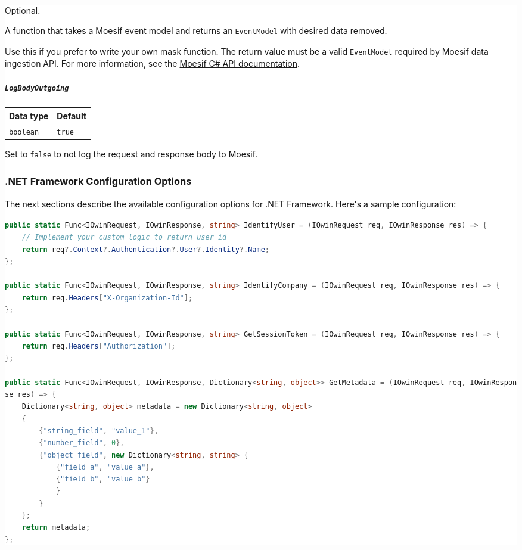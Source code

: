 Optional.

A function that takes a Moesif event model and returns an `EventModel` with desired data removed. 

Use this if you prefer to write your own mask function. The return value must be a valid `EventModel` required by Moesif data ingestion API. For more information, see the [Moesif C# API documentation](https://www.moesif.com/docs/api?csharp#).

##### __`LogBodyOutgoing`__
<table>
  <tr>
   <th scope="col">
    Data type
   </th>
   <th scope="col">
    Default
   </th>
  </tr>
  <tr>
   <td>
    <code>boolean</code>
   </td>
   <td>
    <code>true</code>
   </td>
  </tr>
</table>

Set to `false` to not log the request and response body to Moesif.

### .NET Framework Configuration Options
The next sections describe the available configuration options for .NET Framework. Here's a sample configuration:

```csharp
public static Func<IOwinRequest, IOwinResponse, string> IdentifyUser = (IOwinRequest req, IOwinResponse res) => {
    // Implement your custom logic to return user id
    return req?.Context?.Authentication?.User?.Identity?.Name;
};

public static Func<IOwinRequest, IOwinResponse, string> IdentifyCompany = (IOwinRequest req, IOwinResponse res) => {
    return req.Headers["X-Organization-Id"];
};

public static Func<IOwinRequest, IOwinResponse, string> GetSessionToken = (IOwinRequest req, IOwinResponse res) => {
    return req.Headers["Authorization"];
};

public static Func<IOwinRequest, IOwinResponse, Dictionary<string, object>> GetMetadata = (IOwinRequest req, IOwinResponse res) => {
    Dictionary<string, object> metadata = new Dictionary<string, object>
    {
        {"string_field", "value_1"},
        {"number_field", 0},
        {"object_field", new Dictionary<string, string> {
            {"field_a", "value_a"},
            {"field_b", "value_b"}
            }
        }
    };
    return metadata;
};
```

[ico-built-for]: https://img.shields.io/badge/built%20for-dotnet-blue.svg
[ico-version]: https://img.shields.io/nuget/v/Moesif.Middleware.svg
[ico-downloads]: https://img.shields.io/nuget/dt/Moesif.Middleware.svg
[ico-license]: https://img.shields.io/badge/License-Apache%202.0-green.svg
[ico-source]: https://img.shields.io/github/last-commit/moesif/moesifdjango.svg?style=social
[link-built-for]: https://www.microsoft.com/net
[link-package]: https://www.nuget.org/packages/Moesif.Middleware
[link-downloads]: https://www.nuget.org/packages/Moesif.Middleware
[link-license]: https://raw.githubusercontent.com/Moesif/moesif-dotnet/master/LICENSE
[link-source]: https://github.com/Moesif/moesif-dotnet